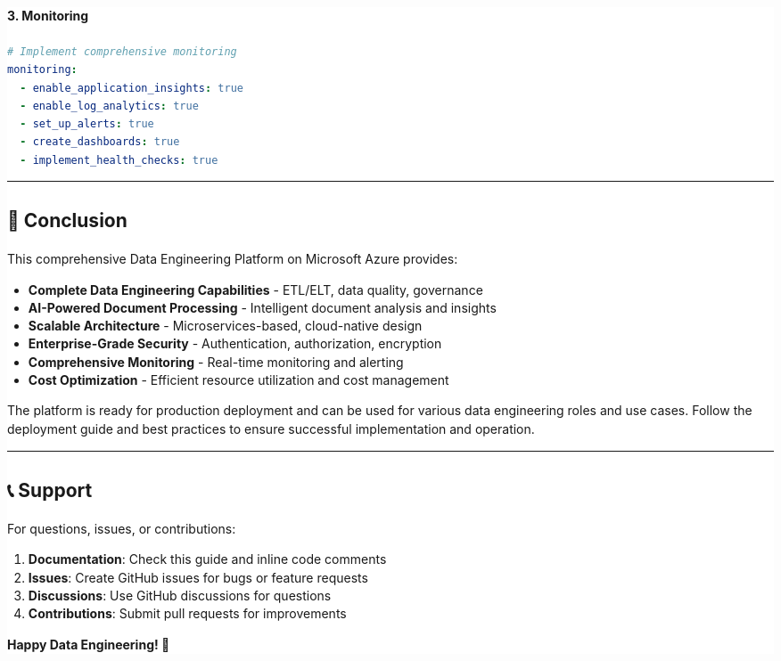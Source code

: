 #### **3. Monitoring**
```yaml
# Implement comprehensive monitoring
monitoring:
  - enable_application_insights: true
  - enable_log_analytics: true
  - set_up_alerts: true
  - create_dashboards: true
  - implement_health_checks: true
```

---

## 🎯 **Conclusion**

This comprehensive Data Engineering Platform on Microsoft Azure provides:

- **Complete Data Engineering Capabilities** - ETL/ELT, data quality, governance
- **AI-Powered Document Processing** - Intelligent document analysis and insights
- **Scalable Architecture** - Microservices-based, cloud-native design
- **Enterprise-Grade Security** - Authentication, authorization, encryption
- **Comprehensive Monitoring** - Real-time monitoring and alerting
- **Cost Optimization** - Efficient resource utilization and cost management

The platform is ready for production deployment and can be used for various data engineering roles and use cases. Follow the deployment guide and best practices to ensure successful implementation and operation.

---

## 📞 **Support**

For questions, issues, or contributions:

1. **Documentation**: Check this guide and inline code comments
2. **Issues**: Create GitHub issues for bugs or feature requests
3. **Discussions**: Use GitHub discussions for questions
4. **Contributions**: Submit pull requests for improvements

**Happy Data Engineering! 🚀**